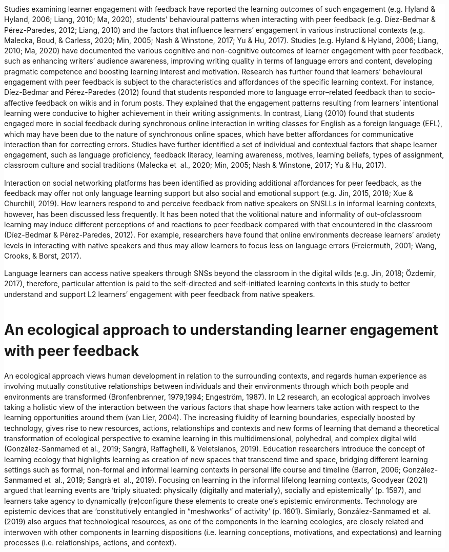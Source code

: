Studies examining learner engagement with feedback have reported the learning outcomes of such engagement (e.g. Hyland & Hyland, 2006; Liang, 2010; Ma, 2020), students’ behavioural patterns when interacting with peer feedback (e.g. Díez-Bedmar & Pérez-Paredes, 2012; Liang, 2010) and the factors that influence learners’ engagement in various instructional contexts (e.g. Malecka, Boud, & Carless, 2020; Min, 2005; Nash & Winstone, 2017; Yu & Hu, 2017). Studies (e.g. Hyland & Hyland, 2006; Liang, 2010; Ma, 2020) have documented the various cognitive and non-cognitive outcomes of learner engagement with peer feedback, such as enhancing writers’ audience awareness, improving writing quality in terms of language errors and content, developing pragmatic competence and boosting learning interest and motivation. Research has further found that learners’ behavioural engagement with peer feedback is subject to the characteristics and affordances of the specific learning context. For instance, Díez-Bedmar and Pérez-Paredes (2012) found that students responded more to language error–related feedback than to socio-affective feedback on wikis and in forum posts. They explained that the engagement patterns resulting from learners’ intentional learning were conducive to higher achievement in their writing assignments. In contrast, Liang (2010) found that students engaged more in social feedback during synchronous online interaction in writing classes for English as a foreign language (EFL), which may have been due to the nature of synchronous online spaces, which have better affordances for communicative interaction than for correcting errors. Studies have further identified a set of individual and contextual factors that shape learner engagement, such as language proficiency, feedback literacy, learning awareness, motives, learning beliefs, types of assignment, classroom culture and social traditions (Malecka et  al., 2020; Min, 2005; Nash & Winstone, 2017; Yu & Hu, 2017).

Interaction on social networking platforms has been identified as providing additional affordances for peer feedback, as the feedback may offer not only language learning support but also social and emotional support (e.g. Jin, 2015, 2018; Xue & Churchill, 2019). How learners respond to and perceive feedback from native speakers on SNSLLs in informal learning contexts, however, has been discussed less frequently. It has been noted that the volitional nature and informality of out-ofclassroom learning may induce different perceptions of and reactions to peer feedback compared with that encountered in the classroom (Díez-Bedmar & Pérez-Paredes, 2012). For example, researchers have found that online environments decrease learners’ anxiety levels in interacting with native speakers and thus may allow learners to focus less on language errors (Freiermuth, 2001; Wang, Crooks, & Borst, 2017).

Language learners can access native speakers through SNSs beyond the classroom in the digital wilds (e.g. Jin, 2018; Özdemir, 2017), therefore, particular attention is paid to the self-directed and self-initiated learning contexts in this study to better understand and support L2 learners’ engagement with peer feedback from native speakers.

# An ecological approach to understanding learner engagement with peer feedback

An ecological approach views human development in relation to the surrounding contexts, and regards human experience as involving mutually constitutive relationships between individuals and their environments through which both people and environments are transformed (Bronfenbrenner, 1979,1994; Engeström, 1987). In L2 research, an ecological approach involves taking a holistic view of the interaction between the various factors that shape how learners take action with respect to the learning opportunities around them (van Lier, 2004). The increasing fluidity of learning boundaries, especially boosted by technology, gives rise to new resources, actions, relationships and contexts and new forms of learning that demand a theoretical transformation of ecological perspective to examine learning in this multidimensional, polyhedral, and complex digital wild (González-Sanmamed et al., 2019; Sangrà, Raffaghelli, & Veletsianos, 2019). Education researchers introduce the concept of learning ecology that highlights learning as creation of new spaces that transcend time and space, bridging different learning settings such as formal, non-formal and informal learning contexts in personal life course and timeline (Barron, 2006; González-Sanmamed et  al., 2019; Sangrà et  al., 2019). Focusing on learning in the informal lifelong learning contexts, Goodyear (2021) argued that learning events are ‘triply situated: physically (digitally and materially), socially and epistemically’ (p. 1597), and learners take agency to dynamically (re)configure these elements to create one’s epistemic environments. Technology are epistemic devices that are ‘constitutively entangled in “meshworks” of activity’ (p. 1601). Similarly, González-Sanmamed et  al. (2019) also argues that technological resources, as one of the components in the learning ecologies, are closely related and interwoven with other components in learning dispositions (i.e. learning conceptions, motivations, and expectations) and learning processes (i.e. relationships, actions, and context).
